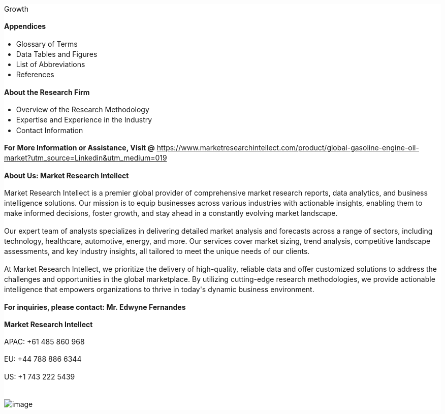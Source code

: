 Growth</li></ul><p><strong>Appendices</strong></p><ul><li>Glossary of Terms</li><li>Data Tables and Figures</li><li>List of Abbreviations</li><li>References</li></ul><p><strong>About the Research Firm</strong></p><ul><li>Overview of the Research Methodology</li><li>Expertise and Experience in the Industry</li><li>Contact Information</li></ul></div><div class="article-main__content" data-test-id="publishing-text-block"><p><span class="font-[700]"><strong>For More Information or Assistance, Visit @</strong>&nbsp;<a href="https://www.marketresearchintellect.com/product/global-gasoline-engine-oil-market?utm_source=Linkedin&utm_medium=019">https://www.marketresearchintellect.com/product/global-gasoline-engine-oil-market?utm_source=Linkedin&utm_medium=019</a></span></p><p><strong>About Us: Market Research Intellect</strong></p><p>Market Research Intellect is a premier global provider of comprehensive market research reports, data analytics, and business intelligence solutions. Our mission is to equip businesses across various industries with actionable insights, enabling them to make informed decisions, foster growth, and stay ahead in a constantly evolving market landscape.</p><p>Our expert team of analysts specializes in delivering detailed market analysis and forecasts across a range of sectors, including technology, healthcare, automotive, energy, and more. Our services cover market sizing, trend analysis, competitive landscape assessments, and key industry insights, all tailored to meet the unique needs of our clients.</p><p>At Market Research Intellect, we prioritize the delivery of high-quality, reliable data and offer customized solutions to address the challenges and opportunities in the global marketplace. By utilizing cutting-edge research methodologies, we provide actionable intelligence that empowers organizations to thrive in today's dynamic business environment.</p><p><strong>For inquiries, please contact: Mr. Edwyne Fernandes</strong></p><p><strong>Market Research Intellect</strong></p><p>APAC: +61 485 860 968</p><p>EU: +44 788 886 6344</p><p>US: +1 743 222 5439</p></div><div class="article-main__content" data-test-id="publishing-text-block">&nbsp;</div>
![image](https://github.com/user-attachments/assets/41f22411-ee0e-4104-b2f9-d9bf142a7519)
